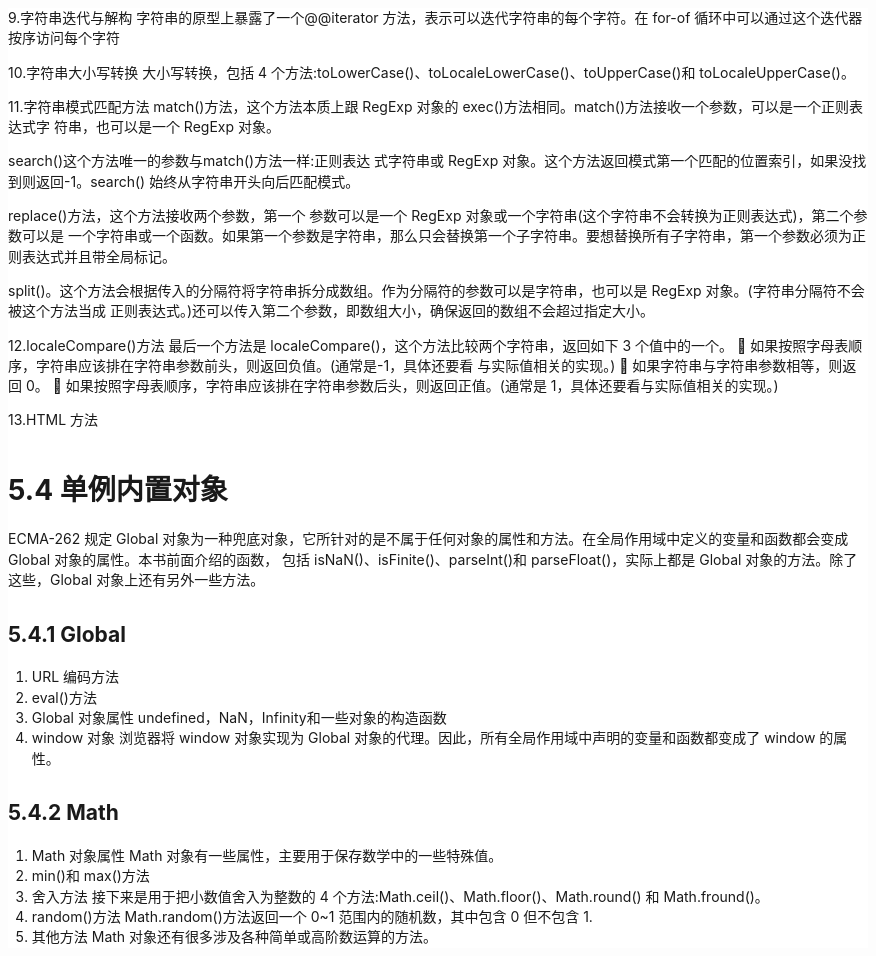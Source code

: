 9.字符串迭代与解构
字符串的原型上暴露了一个@@iterator 方法，表示可以迭代字符串的每个字符。在 for-of 循环中可以通过这个迭代器按序访问每个字符

10.字符串大小写转换
大小写转换，包括 4 个方法:toLowerCase()、toLocaleLowerCase()、toUpperCase()和 toLocaleUpperCase()。

11.字符串模式匹配方法
match()方法，这个方法本质上跟 RegExp 对象的 exec()方法相同。match()方法接收一个参数，可以是一个正则表达式字 符串，也可以是一个 RegExp 对象。

search()这个方法唯一的参数与match()方法一样:正则表达 式字符串或 RegExp 对象。这个方法返回模式第一个匹配的位置索引，如果没找到则返回-1。search() 始终从字符串开头向后匹配模式。

replace()方法，这个方法接收两个参数，第一个 参数可以是一个 RegExp 对象或一个字符串(这个字符串不会转换为正则表达式)，第二个参数可以是 一个字符串或一个函数。如果第一个参数是字符串，那么只会替换第一个子字符串。要想替换所有子字符串，第一个参数必须为正则表达式并且带全局标记。

split()。这个方法会根据传入的分隔符将字符串拆分成数组。作为分隔符的参数可以是字符串，也可以是 RegExp 对象。(字符串分隔符不会被这个方法当成 正则表达式。)还可以传入第二个参数，即数组大小，确保返回的数组不会超过指定大小。


12.localeCompare()方法
最后一个方法是 localeCompare()，这个方法比较两个字符串，返回如下 3 个值中的一个。
 如果按照字母表顺序，字符串应该排在字符串参数前头，则返回负值。(通常是-1，具体还要看
与实际值相关的实现。)
 如果字符串与字符串参数相等，则返回 0。
 如果按照字母表顺序，字符串应该排在字符串参数后头，则返回正值。(通常是 1，具体还要看与实际值相关的实现。)


13.HTML 方法

# 5.4 单例内置对象
ECMA-262 规定 Global 对象为一种兜底对象，它所针对的是不属于任何对象的属性和方法。在全局作用域中定义的变量和函数都会变成 Global 对象的属性。本书前面介绍的函数， 包括 isNaN()、isFinite()、parseInt()和 parseFloat()，实际上都是 Global 对象的方法。除了这些，Global 对象上还有另外一些方法。

## 5.4.1 Global
1. URL 编码方法
2. eval()方法
3. Global 对象属性
undefined，NaN，Infinity和一些对象的构造函数
4. window 对象
浏览器将 window 对象实现为 Global 对象的代理。因此，所有全局作用域中声明的变量和函数都变成了 window 的属性。

## 5.4.2 Math
1. Math 对象属性
Math 对象有一些属性，主要用于保存数学中的一些特殊值。
2. min()和 max()方法
3. 舍入方法
接下来是用于把小数值舍入为整数的 4 个方法:Math.ceil()、Math.floor()、Math.round() 和 Math.fround()。
4. random()方法
Math.random()方法返回一个 0~1 范围内的随机数，其中包含 0 但不包含 1.
5. 其他方法
Math 对象还有很多涉及各种简单或高阶数运算的方法。